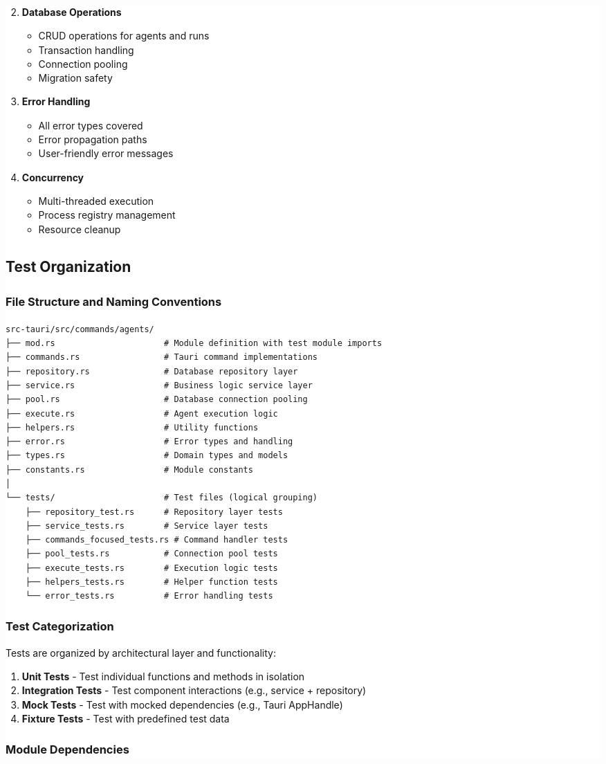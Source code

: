2. **Database Operations**
   - CRUD operations for agents and runs
   - Transaction handling
   - Connection pooling
   - Migration safety

3. **Error Handling**
   - All error types covered
   - Error propagation paths
   - User-friendly error messages

4. **Concurrency**
   - Multi-threaded execution
   - Process registry management
   - Resource cleanup

## Test Organization

### File Structure and Naming Conventions

```
src-tauri/src/commands/agents/
├── mod.rs                      # Module definition with test module imports
├── commands.rs                 # Tauri command implementations
├── repository.rs               # Database repository layer
├── service.rs                  # Business logic service layer
├── pool.rs                     # Database connection pooling
├── execute.rs                  # Agent execution logic
├── helpers.rs                  # Utility functions
├── error.rs                    # Error types and handling
├── types.rs                    # Domain types and models
├── constants.rs                # Module constants
│
└── tests/                      # Test files (logical grouping)
    ├── repository_test.rs      # Repository layer tests
    ├── service_tests.rs        # Service layer tests
    ├── commands_focused_tests.rs # Command handler tests
    ├── pool_tests.rs           # Connection pool tests
    ├── execute_tests.rs        # Execution logic tests
    ├── helpers_tests.rs        # Helper function tests
    └── error_tests.rs          # Error handling tests
```

### Test Categorization

Tests are organized by architectural layer and functionality:

1. **Unit Tests** - Test individual functions and methods in isolation
2. **Integration Tests** - Test component interactions (e.g., service + repository)
3. **Mock Tests** - Test with mocked dependencies (e.g., Tauri AppHandle)
4. **Fixture Tests** - Test with predefined test data

### Module Dependencies
